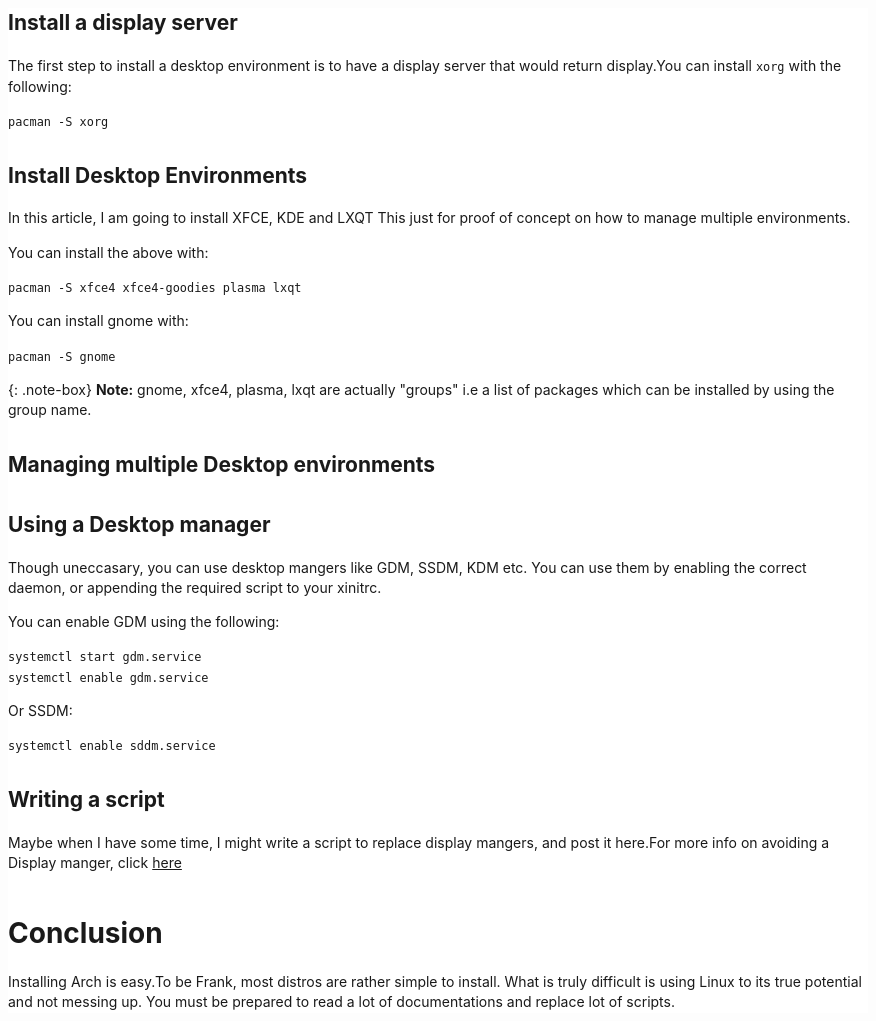 ## Install a display server

The first step to install a desktop environment is to have a display server
that would return display.You can install `xorg` with the following:

```
pacman -S xorg
```

## Install Desktop Environments

In this article, I am going to install XFCE, KDE and LXQT
This just for proof of concept on how to manage multiple environments.

You can install the above with:

```
pacman -S xfce4 xfce4-goodies plasma lxqt
```

You can install gnome with:

```
pacman -S gnome
```

{: .note-box}
**Note:** gnome, xfce4, plasma, lxqt are actually "groups" i.e a list of 
packages which can be installed by using the group name.


## Managing multiple Desktop environments


## Using a Desktop manager

Though uneccasary, you can use desktop mangers like GDM, SSDM, KDM etc.
You can use them by enabling the correct daemon, or appending the required
script to your xinitrc.


You can enable GDM using the following:

```
systemctl start gdm.service
systemctl enable gdm.service
```

Or SSDM:

```
systemctl enable sddm.service
```

## Writing a script

Maybe when I have some time, I might write a script to replace display mangers, and
post it here.For more info on avoiding a Display manger, click [here](https://bbs.archlinux.org/viewtopic.php?id=123803)

# Conclusion

Installing Arch is easy.To be Frank, most distros are rather simple to install.
What is truly difficult is using Linux to its true potential and not messing up.
You must be prepared to read a lot of documentations and replace lot of scripts.
